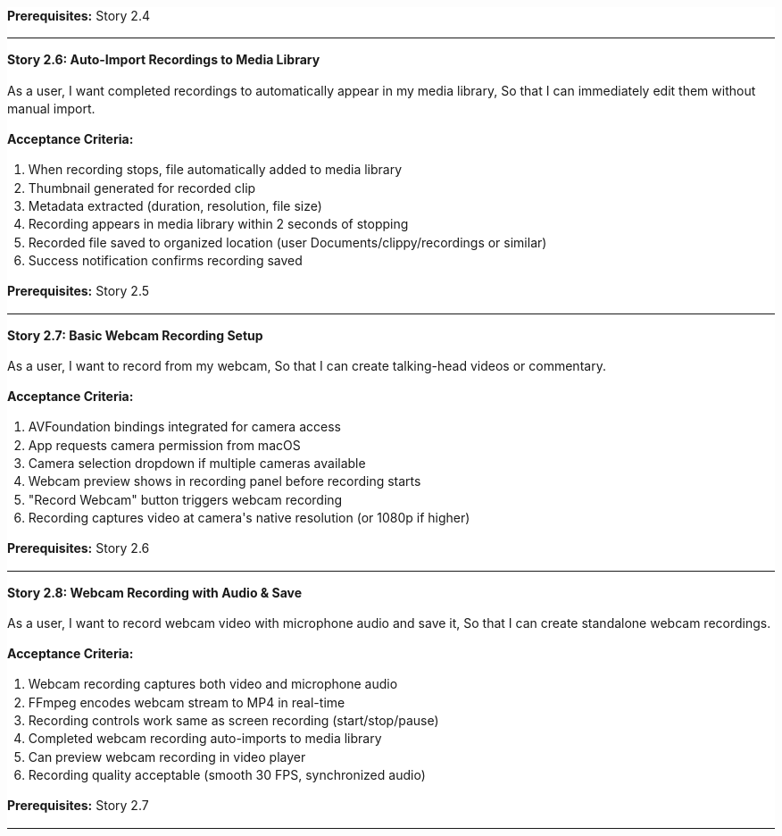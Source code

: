 **Prerequisites:** Story 2.4

---

**Story 2.6: Auto-Import Recordings to Media Library**

As a user,
I want completed recordings to automatically appear in my media library,
So that I can immediately edit them without manual import.

**Acceptance Criteria:**
1. When recording stops, file automatically added to media library
2. Thumbnail generated for recorded clip
3. Metadata extracted (duration, resolution, file size)
4. Recording appears in media library within 2 seconds of stopping
5. Recorded file saved to organized location (user Documents/clippy/recordings or similar)
6. Success notification confirms recording saved

**Prerequisites:** Story 2.5

---

**Story 2.7: Basic Webcam Recording Setup**

As a user,
I want to record from my webcam,
So that I can create talking-head videos or commentary.

**Acceptance Criteria:**
1. AVFoundation bindings integrated for camera access
2. App requests camera permission from macOS
3. Camera selection dropdown if multiple cameras available
4. Webcam preview shows in recording panel before recording starts
5. "Record Webcam" button triggers webcam recording
6. Recording captures video at camera's native resolution (or 1080p if higher)

**Prerequisites:** Story 2.6

---

**Story 2.8: Webcam Recording with Audio & Save**

As a user,
I want to record webcam video with microphone audio and save it,
So that I can create standalone webcam recordings.

**Acceptance Criteria:**
1. Webcam recording captures both video and microphone audio
2. FFmpeg encodes webcam stream to MP4 in real-time
3. Recording controls work same as screen recording (start/stop/pause)
4. Completed webcam recording auto-imports to media library
5. Can preview webcam recording in video player
6. Recording quality acceptable (smooth 30 FPS, synchronized audio)

**Prerequisites:** Story 2.7

---
